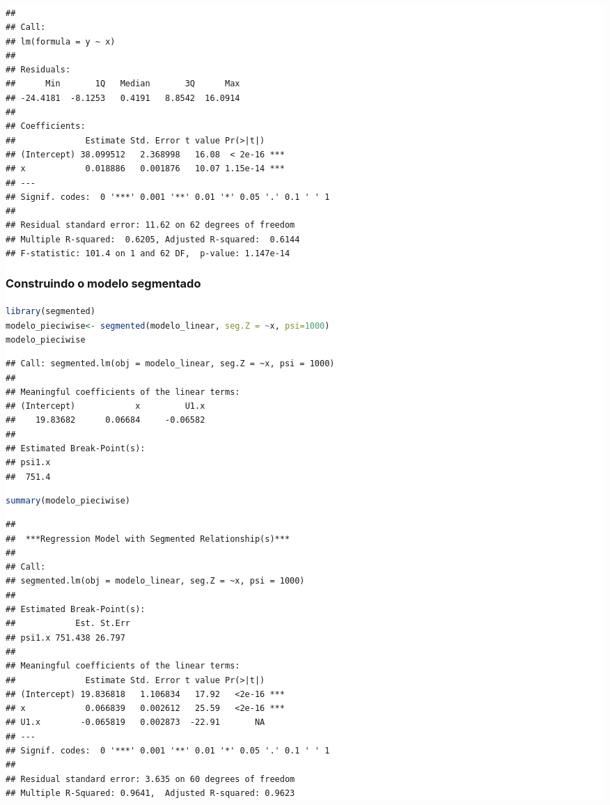 ```
## 
## Call:
## lm(formula = y ~ x)
## 
## Residuals:
##      Min       1Q   Median       3Q      Max 
## -24.4181  -8.1253   0.4191   8.8542  16.0914 
## 
## Coefficients:
##              Estimate Std. Error t value Pr(>|t|)    
## (Intercept) 38.099512   2.368998   16.08  < 2e-16 ***
## x            0.018886   0.001876   10.07 1.15e-14 ***
## ---
## Signif. codes:  0 '***' 0.001 '**' 0.01 '*' 0.05 '.' 0.1 ' ' 1
## 
## Residual standard error: 11.62 on 62 degrees of freedom
## Multiple R-squared:  0.6205,	Adjusted R-squared:  0.6144 
## F-statistic: 101.4 on 1 and 62 DF,  p-value: 1.147e-14
```

### Construindo o modelo segmentado


```r
library(segmented)
modelo_pieciwise<- segmented(modelo_linear, seg.Z = ~x, psi=1000)
modelo_pieciwise
```

```
## Call: segmented.lm(obj = modelo_linear, seg.Z = ~x, psi = 1000)
## 
## Meaningful coefficients of the linear terms:
## (Intercept)            x         U1.x  
##    19.83682      0.06684     -0.06582  
## 
## Estimated Break-Point(s):
## psi1.x  
##  751.4
```

```r
summary(modelo_pieciwise)
```

```
## 
## 	***Regression Model with Segmented Relationship(s)***
## 
## Call: 
## segmented.lm(obj = modelo_linear, seg.Z = ~x, psi = 1000)
## 
## Estimated Break-Point(s):
##            Est. St.Err
## psi1.x 751.438 26.797
## 
## Meaningful coefficients of the linear terms:
##              Estimate Std. Error t value Pr(>|t|)    
## (Intercept) 19.836818   1.106834   17.92   <2e-16 ***
## x            0.066839   0.002612   25.59   <2e-16 ***
## U1.x        -0.065819   0.002873  -22.91       NA    
## ---
## Signif. codes:  0 '***' 0.001 '**' 0.01 '*' 0.05 '.' 0.1 ' ' 1
## 
## Residual standard error: 3.635 on 60 degrees of freedom
## Multiple R-Squared: 0.9641,  Adjusted R-squared: 0.9623 
```